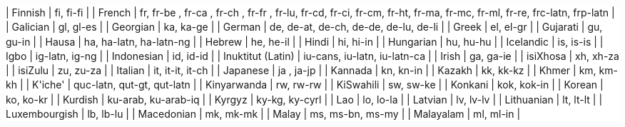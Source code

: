 | Finnish               | fi, fi-fi                |
| French                | fr, fr-be , fr-ca , fr-ch , fr-fr , fr-lu, fr-cd, fr-ci, fr-cm, fr-ht, fr-ma, fr-mc, fr-ml, fr-re, frc-latn, frp-latn |
| Galician              | gl, gl-es                |
| Georgian              | ka, ka-ge                |
| German                | de, de-at, de-ch, de-de, de-lu, de-li |
| Greek                 | el, el-gr                |
| Gujarati              | gu, gu-in                |
| Hausa                 | ha, ha-latn, ha-latn-ng  |
| Hebrew                | he, he-il                |
| Hindi                 | hi, hi-in                |
| Hungarian             | hu, hu-hu                |
| Icelandic             | is, is-is                |
| Igbo                  | ig-latn, ig-ng           |
| Indonesian            | id, id-id                |
| Inuktitut (Latin)     | iu-cans, iu-latn, iu-latn-ca |
| Irish                 | ga, ga-ie                |
| isiXhosa              | xh, xh-za                |
| isiZulu               | zu, zu-za                |
| Italian               | it, it-it, it-ch         |
| Japanese              | ja , ja-jp               |
| Kannada               | kn, kn-in                |
| Kazakh                | kk, kk-kz                |
| Khmer                 | km, km-kh                |
| K'iche'               | quc-latn, qut-gt, qut-latn |
| Kinyarwanda           | rw, rw-rw                |
| KiSwahili             | sw, sw-ke                |
| Konkani               | kok, kok-in              |
| Korean                | ko, ko-kr                |
| Kurdish               | ku-arab, ku-arab-iq      |
| Kyrgyz                | ky-kg, ky-cyrl           |
| Lao                   | lo, lo-la                |
| Latvian               | lv, lv-lv                |
| Lithuanian            | lt, lt-lt                |
| Luxembourgish         | lb, lb-lu                |
| Macedonian            | mk, mk-mk                |
| Malay                 | ms, ms-bn, ms-my         |
| Malayalam             | ml, ml-in                |